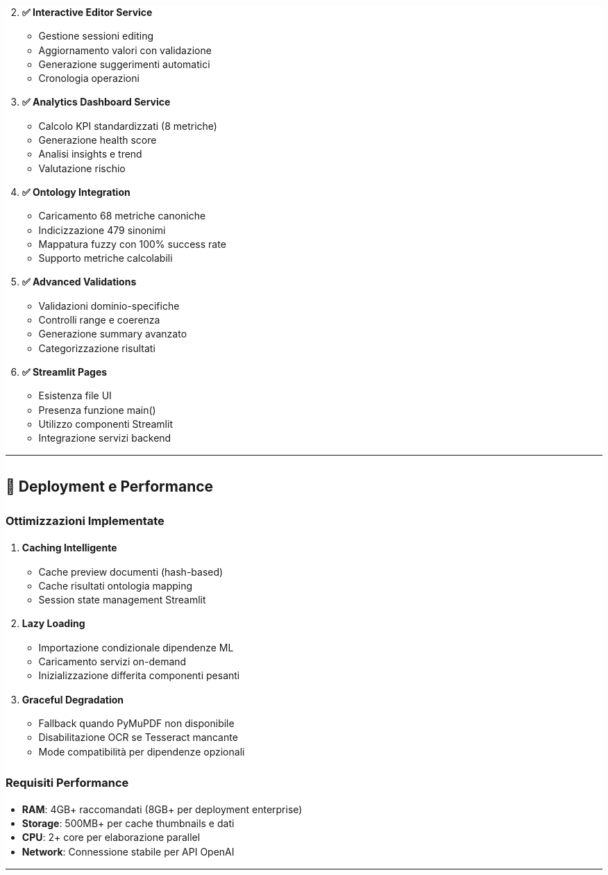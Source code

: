 2. **✅ Interactive Editor Service**
   - Gestione sessioni editing
   - Aggiornamento valori con validazione
   - Generazione suggerimenti automatici
   - Cronologia operazioni

3. **✅ Analytics Dashboard Service**
   - Calcolo KPI standardizzati (8 metriche)
   - Generazione health score
   - Analisi insights e trend
   - Valutazione rischio

4. **✅ Ontology Integration**
   - Caricamento 68 metriche canoniche
   - Indicizzazione 479 sinonimi
   - Mappatura fuzzy con 100% success rate
   - Supporto metriche calcolabili

5. **✅ Advanced Validations**
   - Validazioni dominio-specifiche
   - Controlli range e coerenza
   - Generazione summary avanzato
   - Categorizzazione risultati

6. **✅ Streamlit Pages**
   - Esistenza file UI
   - Presenza funzione main()
   - Utilizzo componenti Streamlit
   - Integrazione servizi backend

---

## 🚀 Deployment e Performance

### Ottimizzazioni Implementate

1. **Caching Intelligente**
   - Cache preview documenti (hash-based)
   - Cache risultati ontologia mapping
   - Session state management Streamlit

2. **Lazy Loading**
   - Importazione condizionale dipendenze ML
   - Caricamento servizi on-demand
   - Inizializzazione differita componenti pesanti

3. **Graceful Degradation**
   - Fallback quando PyMuPDF non disponibile
   - Disabilitazione OCR se Tesseract mancante
   - Mode compatibilità per dipendenze opzionali

### Requisiti Performance

- **RAM**: 4GB+ raccomandati (8GB+ per deployment enterprise)
- **Storage**: 500MB+ per cache thumbnails e dati
- **CPU**: 2+ core per elaborazione parallel
- **Network**: Connessione stabile per API OpenAI

---
